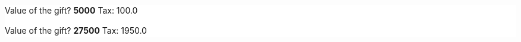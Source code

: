 <sample-output>

Value of the gift?
**5000**
Tax: 100.0

</sample-output>

<sample-output>

Value of the gift?
**27500**
Tax: 1950.0

</sample-output>

</programming-exercise>
